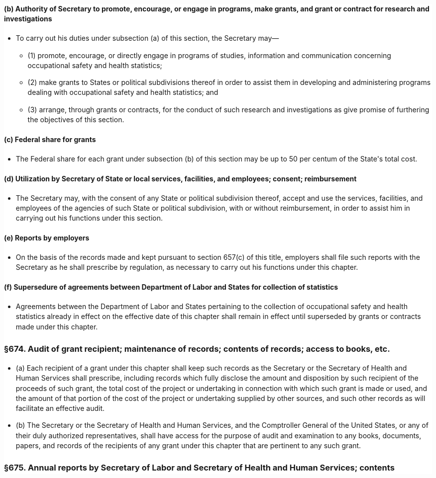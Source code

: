 #### (b) Authority of Secretary to promote, encourage, or engage in programs, make grants, and grant or contract for research and investigations
* To carry out his duties under subsection (a) of this section, the Secretary may—

  * (1) promote, encourage, or directly engage in programs of studies, information and communication concerning occupational safety and health statistics;

  * (2) make grants to States or political subdivisions thereof in order to assist them in developing and administering programs dealing with occupational safety and health statistics; and

  * (3) arrange, through grants or contracts, for the conduct of such research and investigations as give promise of furthering the objectives of this section.

#### (c) Federal share for grants
* The Federal share for each grant under subsection (b) of this section may be up to 50 per centum of the State's total cost.

#### (d) Utilization by Secretary of State or local services, facilities, and employees; consent; reimbursement
* The Secretary may, with the consent of any State or political subdivision thereof, accept and use the services, facilities, and employees of the agencies of such State or political subdivision, with or without reimbursement, in order to assist him in carrying out his functions under this section.

#### (e) Reports by employers
* On the basis of the records made and kept pursuant to section 657(c) of this title, employers shall file such reports with the Secretary as he shall prescribe by regulation, as necessary to carry out his functions under this chapter.

#### (f) Supersedure of agreements between Department of Labor and States for collection of statistics
* Agreements between the Department of Labor and States pertaining to the collection of occupational safety and health statistics already in effect on the effective date of this chapter shall remain in effect until superseded by grants or contracts made under this chapter.

### §674. Audit of grant recipient; maintenance of records; contents of records; access to books, etc.
* (a) Each recipient of a grant under this chapter shall keep such records as the Secretary or the Secretary of Health and Human Services shall prescribe, including records which fully disclose the amount and disposition by such recipient of the proceeds of such grant, the total cost of the project or undertaking in connection with which such grant is made or used, and the amount of that portion of the cost of the project or undertaking supplied by other sources, and such other records as will facilitate an effective audit.

* (b) The Secretary or the Secretary of Health and Human Services, and the Comptroller General of the United States, or any of their duly authorized representatives, shall have access for the purpose of audit and examination to any books, documents, papers, and records of the recipients of any grant under this chapter that are pertinent to any such grant.

### §675. Annual reports by Secretary of Labor and Secretary of Health and Human Services; contents